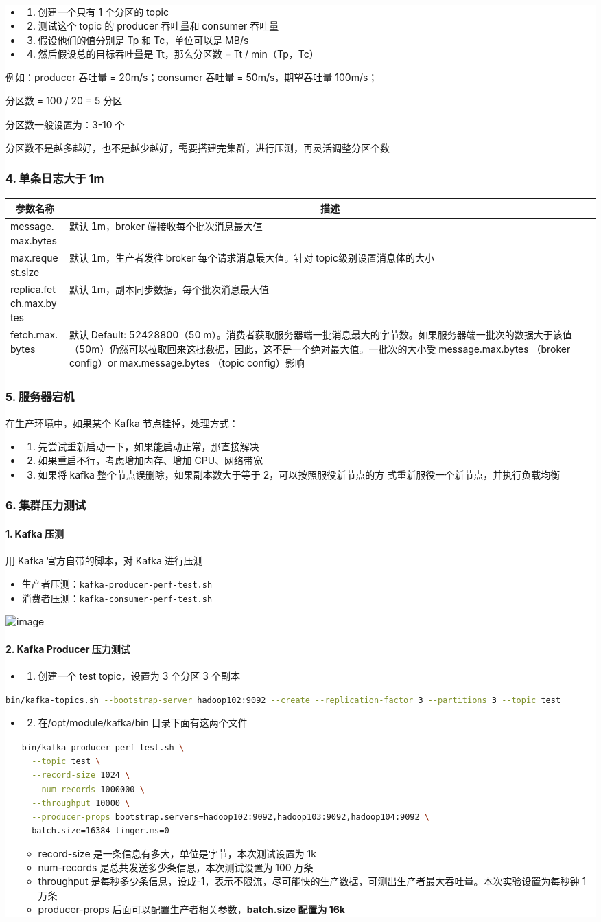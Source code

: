 - 1. 创建一个只有 1 个分区的 topic
- 2. 测试这个 topic 的 producer 吞吐量和 consumer 吞吐量
- 3. 假设他们的值分别是 Tp 和 Tc，单位可以是 MB/s
- 4. 然后假设总的目标吞吐量是 Tt，那么分区数 = Tt / min（Tp，Tc）

例如：producer 吞吐量 = 20m/s；consumer 吞吐量 = 50m/s，期望吞吐量 100m/s；

分区数 = 100 / 20 = 5 分区

分区数一般设置为：3-10 个

分区数不是越多越好，也不是越少越好，需要搭建完集群，进行压测，再灵活调整分区个数

### 4. 单条日志大于 1m

| 参数名称                | 描述                                                                                                                                                                                                                                                             |
| ----------------------- | ---------------------------------------------------------------------------------------------------------------------------------------------------------------------------------------------------------------------------------------------------------------- |
| message.max.bytes       | 默认 1m，broker 端接收每个批次消息最大值                                                                                                                                                                                                                         |
| max.request.size        | 默认 1m，生产者发往 broker 每个请求消息最大值。针对 topic级别设置消息体的大小                                                                                                                                                                                    |
| replica.fetch.max.bytes | 默认 1m，副本同步数据，每个批次消息最大值                                                                                                                                                                                                                        |
| fetch.max.bytes         | 默认 Default: 52428800（50 m）。消费者获取服务器端一批消息最大的字节数。如果服务器端一批次的数据大于该值（50m）仍然可以拉取回来这批数据，因此，这不是一个绝对最大值。一批次的大小受 message.max.bytes （broker config）or max.message.bytes （topic config）影响 |

### 5. 服务器宕机

在生产环境中，如果某个 Kafka 节点挂掉，处理方式：
- 1. 先尝试重新启动一下，如果能启动正常，那直接解决
- 2. 如果重启不行，考虑增加内存、增加 CPU、网络带宽
- 3. 如果将 kafka 整个节点误删除，如果副本数大于等于 2，可以按照服役新节点的方
式重新服役一个新节点，并执行负载均衡

### 6. 集群压力测试

#### 1. Kafka 压测

用 Kafka 官方自带的脚本，对 Kafka 进行压测

- 生产者压测：`kafka-producer-perf-test.sh`
- 消费者压测：`kafka-consumer-perf-test.sh`

![image](https://cdn.jsdelivr.net/gh/brook-w/image-hosting@master/kafka/image.1zzoqwbvu8v4.jpg)

#### 2. Kafka Producer 压力测试

- 1. 创建一个 test topic，设置为 3 个分区 3 个副本

```sh
bin/kafka-topics.sh --bootstrap-server hadoop102:9092 --create --replication-factor 3 --partitions 3 --topic test
```
- 2. 在/opt/module/kafka/bin 目录下面有这两个文件

  ```sh
  bin/kafka-producer-perf-test.sh \
    --topic test \
    --record-size 1024 \
    --num-records 1000000 \
    --throughput 10000 \
    --producer-props bootstrap.servers=hadoop102:9092,hadoop103:9092,hadoop104:9092 \
    batch.size=16384 linger.ms=0
  ```
  - record-size 是一条信息有多大，单位是字节，本次测试设置为 1k
  - num-records 是总共发送多少条信息，本次测试设置为 100 万条
  - throughput 是每秒多少条信息，设成-1，表示不限流，尽可能快的生产数据，可测出生产者最大吞吐量。本次实验设置为每秒钟 1 万条
  - producer-props 后面可以配置生产者相关参数，**batch.size 配置为 16k**
